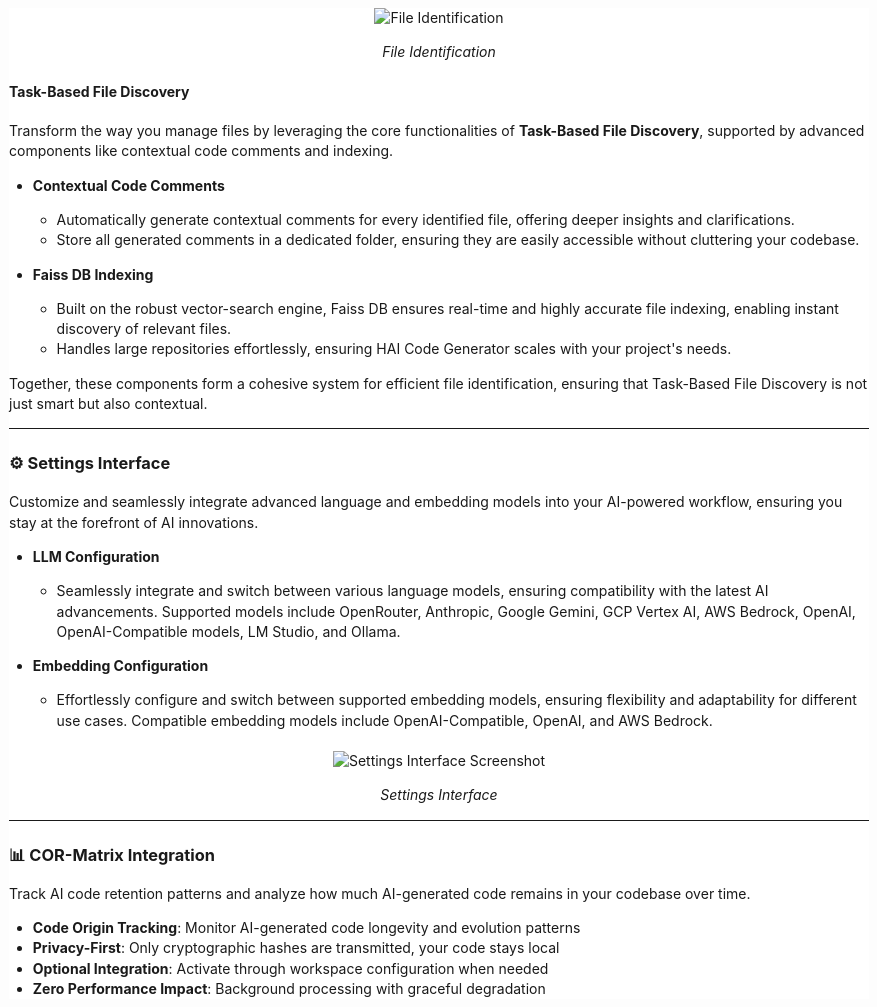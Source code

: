   <div align="center">
    <img src="assets/gifs/find-files.gif" alt="File Identification" />
      <p><i>File Identification</i></p>
  </div>

#### Task-Based File Discovery
Transform the way you manage files by leveraging the core functionalities of **Task-Based File Discovery**, supported by advanced components like contextual code comments and indexing.


- **Contextual Code Comments**  
  - Automatically generate contextual comments for every identified file, offering deeper insights and clarifications.  
  - Store all generated comments in a dedicated folder, ensuring they are easily accessible without cluttering your codebase.

- **Faiss DB Indexing**  
  - Built on the robust vector-search engine, Faiss DB ensures real-time and highly accurate file indexing, enabling instant discovery of relevant files.  
  - Handles large repositories effortlessly, ensuring HAI Code Generator scales with your project's needs.

Together, these components form a cohesive system for efficient file identification, ensuring that Task-Based File Discovery is not just smart but also contextual.

---

### ⚙️ Settings Interface
Customize and seamlessly integrate advanced language and embedding models into your AI-powered workflow, ensuring you stay at the forefront of AI innovations.
- **LLM Configuration**   
  - Seamlessly integrate and switch between various language models, ensuring compatibility with the latest AI advancements. Supported models include OpenRouter, Anthropic, Google Gemini, GCP Vertex AI, AWS Bedrock, OpenAI, OpenAI-Compatible models, LM Studio, and Ollama.
  
- **Embedding Configuration**  
  - Effortlessly configure and switch between supported embedding models, ensuring flexibility and adaptability for different use cases. Compatible embedding models include OpenAI-Compatible, OpenAI, and AWS Bedrock.
<div align="center" style="margin-top: 20px;">
  <img src="assets/img/hai-settings.png" alt="Settings Interface Screenshot" />
  <p><i>Settings Interface</i></p>
</div>

---

### 📊 COR-Matrix Integration
Track AI code retention patterns and analyze how much AI-generated code remains in your codebase over time.

- **Code Origin Tracking**: Monitor AI-generated code longevity and evolution patterns
- **Privacy-First**: Only cryptographic hashes are transmitted, your code stays local
- **Optional Integration**: Activate through workspace configuration when needed
- **Zero Performance Impact**: Background processing with graceful degradation
